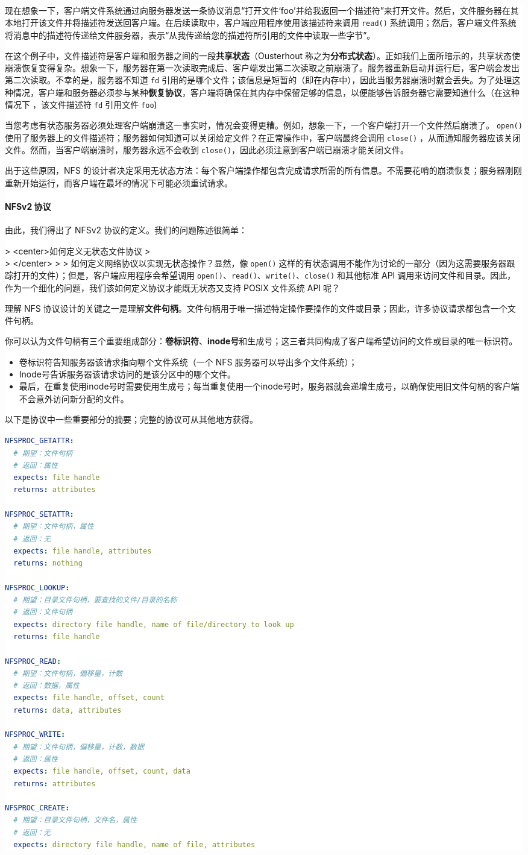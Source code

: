 现在想象一下，客户端文件系统通过向服务器发送一条协议消息“打开文件‘foo’并给我返回一个描述符”来打开文件。然后，文件服务器在其本地打开该文件并将描述符发送回客户端。在后续读取中，客户端应用程序使用该描述符来调用 `read()` 系统调用；然后，客户端文件系统将消息中的描述符传递给文件服务器，表示“从我传递给您的描述符所引用的文件中读取一些字节”。

在这个例子中，文件描述符是客户端和服务器之间的一段**共享状态**（Ousterhout 称之为**分布式状态**）。正如我们上面所暗示的，共享状态使崩溃恢复变得复杂。想象一下，服务器在第一次读取完成后、客户端发出第二次读取之前崩溃了。服务器重新启动并运行后，客户端会发出第二次读取。不幸的是，服务器不知道 `fd` 引用的是哪个文件；该信息是短暂的（即在内存中），因此当服务器崩溃时就会丢失。为了处理这种情况，客户端和服务器必须参与某种**恢复协议**，客户端将确保在其内存中保留足够的信息，以便能够告诉服务器它需要知道什么（在这种情况下 ，该文件描述符 `fd` 引用文件 `foo`)

当您考虑有状态服务器必须处理客户端崩溃这一事实时，情况会变得更糟。例如，想象一下，一个客户端打开一个文件然后崩溃了。 `open()` 使用了服务器上的文件描述符；服务器如何知道可以关闭给定文件？在正常操作中，客户端最终会调用 `close()` ，从而通知服务器应该关闭文件。然而，当客户端崩溃时，服务器永远不会收到 `close()`，因此必须注意到客户端已崩溃才能关闭文件。

出于这些原因，NFS 的设计者决定采用无状态方法：每个客户端操作都包含完成请求所需的所有信息。不需要花哨的崩溃恢复；服务器刚刚重新开始运行，而客户端在最坏的情况下可能必须重试请求。

#### NFSv2 协议

由此，我们得出了 NFSv2 协议的定义。我们的问题陈述很简单：

&gt; &lt;center&gt;如何定义无状态文件协议
&gt;     
&gt; &lt;/center&gt;
&gt;
&gt; 如何定义网络协议以实现无状态操作？显然，像 `open()` 这样的有状态调用不能作为讨论的一部分（因为这需要服务器跟踪打开的文件）；但是，客户端应用程序会希望调用 `open()`、`read()`、`write()`、`close()` 和其他标准 API 调用来访问文件和目录。因此，作为一个细化的问题，我们该如何定义协议才能既无状态又支持 POSIX 文件系统 API 呢？

理解 NFS 协议设计的关键之一是理解**文件句柄**。文件句柄用于唯一描述特定操作要操作的文件或目录；因此，许多协议请求都包含一个文件句柄。

你可以认为文件句柄有三个重要组成部分：**卷标识符**、**inode号**和生成号；这三者共同构成了客户端希望访问的文件或目录的唯一标识符。

* 卷标识符告知服务器该请求指向哪个文件系统（一个 NFS 服务器可以导出多个文件系统）；
* Inode号告诉服务器该请求访问的是该分区中的哪个文件。
* 最后，在重复使用inode号时需要使用生成号；每当重复使用一个inode号时，服务器就会递增生成号，以确保使用旧文件句柄的客户端不会意外访问新分配的文件。

以下是协议中一些重要部分的摘要；完整的协议可从其他地方获得。

```yml
NFSPROC_GETATTR:
  # 期望：文件句柄
  # 返回：属性
  expects: file handle
  returns: attributes

NFSPROC_SETATTR:
  # 期望：文件句柄，属性
  # 返回：无
  expects: file handle, attributes
  returns: nothing

NFSPROC_LOOKUP:
  # 期望：目录文件句柄，要查找的文件/目录的名称
  # 返回：文件句柄
  expects: directory file handle, name of file/directory to look up
  returns: file handle

NFSPROC_READ:
  # 期望：文件句柄，偏移量，计数
  # 返回：数据，属性
  expects: file handle, offset, count
  returns: data, attributes

NFSPROC_WRITE:
  # 期望：文件句柄，偏移量，计数，数据
  # 返回：属性
  expects: file handle, offset, count, data
  returns: attributes

NFSPROC_CREATE:
  # 期望：目录文件句柄，文件名，属性
  # 返回：无
  expects: directory file handle, name of file, attributes
```